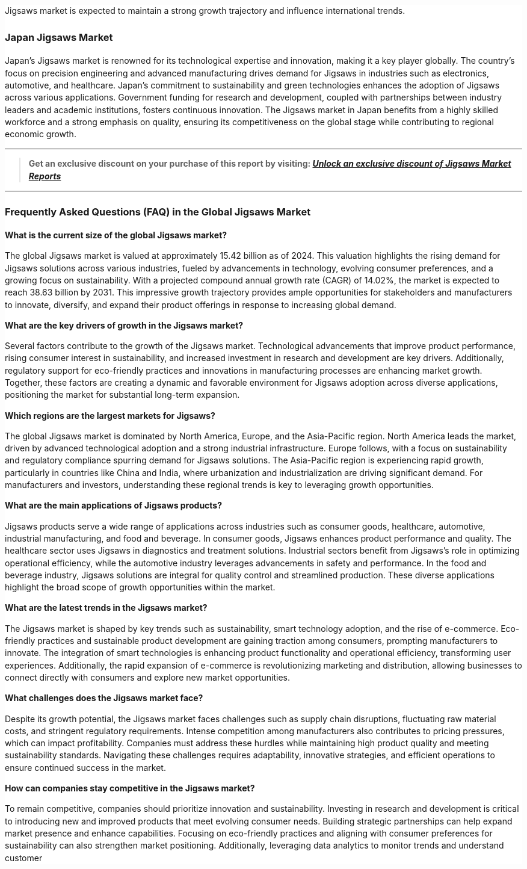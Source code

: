 Jigsaws market is expected to maintain a strong growth trajectory and influence international trends.</p><h3>Japan Jigsaws Market</h3><p>Japan&rsquo;s Jigsaws market is renowned for its technological expertise and innovation, making it a key player globally. The country&rsquo;s focus on precision engineering and advanced manufacturing drives demand for Jigsaws in industries such as electronics, automotive, and healthcare. Japan&rsquo;s commitment to sustainability and green technologies enhances the adoption of Jigsaws across various applications. Government funding for research and development, coupled with partnerships between industry leaders and academic institutions, fosters continuous innovation. The Jigsaws market in Japan benefits from a highly skilled workforce and a strong emphasis on quality, ensuring its competitiveness on the global stage while contributing to regional economic growth.</p><hr /><blockquote><p><strong>Get an exclusive discount on your purchase of this report by visiting: <em><a href="://marketresearchpulse.com/ask-for-discount/4363?utm_source=Github&amp;utm_medium=023">Unlock an exclusive discount of Jigsaws Market Reports</a></em>&nbsp;</strong></p></blockquote><hr /><h3>Frequently Asked Questions (FAQ) in the Global Jigsaws Market</h3><p><strong>What is the current size of the global Jigsaws market?</strong></p><p>The global Jigsaws market is valued at approximately 15.42 billion as of 2024. This valuation highlights the rising demand for Jigsaws solutions across various industries, fueled by advancements in technology, evolving consumer preferences, and a growing focus on sustainability. With a projected compound annual growth rate (CAGR) of 14.02%, the market is expected to reach 38.63 billion by 2031. This impressive growth trajectory provides ample opportunities for stakeholders and manufacturers to innovate, diversify, and expand their product offerings in response to increasing global demand.</p><p><strong>What are the key drivers of growth in the Jigsaws market?</strong></p><p>Several factors contribute to the growth of the Jigsaws market. Technological advancements that improve product performance, rising consumer interest in sustainability, and increased investment in research and development are key drivers. Additionally, regulatory support for eco-friendly practices and innovations in manufacturing processes are enhancing market growth. Together, these factors are creating a dynamic and favorable environment for Jigsaws adoption across diverse applications, positioning the market for substantial long-term expansion.</p><p><strong>Which regions are the largest markets for Jigsaws?</strong></p><p>The global Jigsaws market is dominated by North America, Europe, and the Asia-Pacific region. North America leads the market, driven by advanced technological adoption and a strong industrial infrastructure. Europe follows, with a focus on sustainability and regulatory compliance spurring demand for Jigsaws solutions. The Asia-Pacific region is experiencing rapid growth, particularly in countries like China and India, where urbanization and industrialization are driving significant demand. For manufacturers and investors, understanding these regional trends is key to leveraging growth opportunities.</p><p><strong>What are the main applications of Jigsaws products?</strong></p><p>Jigsaws products serve a wide range of applications across industries such as consumer goods, healthcare, automotive, industrial manufacturing, and food and beverage. In consumer goods, Jigsaws enhances product performance and quality. The healthcare sector uses Jigsaws in diagnostics and treatment solutions. Industrial sectors benefit from Jigsaws&rsquo;s role in optimizing operational efficiency, while the automotive industry leverages advancements in safety and performance. In the food and beverage industry, Jigsaws solutions are integral for quality control and streamlined production. These diverse applications highlight the broad scope of growth opportunities within the market.</p><p><strong>What are the latest trends in the Jigsaws market?</strong></p><p>The Jigsaws market is shaped by key trends such as sustainability, smart technology adoption, and the rise of e-commerce. Eco-friendly practices and sustainable product development are gaining traction among consumers, prompting manufacturers to innovate. The integration of smart technologies is enhancing product functionality and operational efficiency, transforming user experiences. Additionally, the rapid expansion of e-commerce is revolutionizing marketing and distribution, allowing businesses to connect directly with consumers and explore new market opportunities.</p><p><strong>What challenges does the Jigsaws market face?</strong></p><p>Despite its growth potential, the Jigsaws market faces challenges such as supply chain disruptions, fluctuating raw material costs, and stringent regulatory requirements. Intense competition among manufacturers also contributes to pricing pressures, which can impact profitability. Companies must address these hurdles while maintaining high product quality and meeting sustainability standards. Navigating these challenges requires adaptability, innovative strategies, and efficient operations to ensure continued success in the market.</p><p><strong>How can companies stay competitive in the Jigsaws market?</strong></p><p>To remain competitive, companies should prioritize innovation and sustainability. Investing in research and development is critical to introducing new and improved products that meet evolving consumer needs. Building strategic partnerships can help expand market presence and enhance capabilities. Focusing on eco-friendly practices and aligning with consumer preferences for sustainability can also strengthen market positioning. Additionally, leveraging data analytics to monitor trends and understand customer